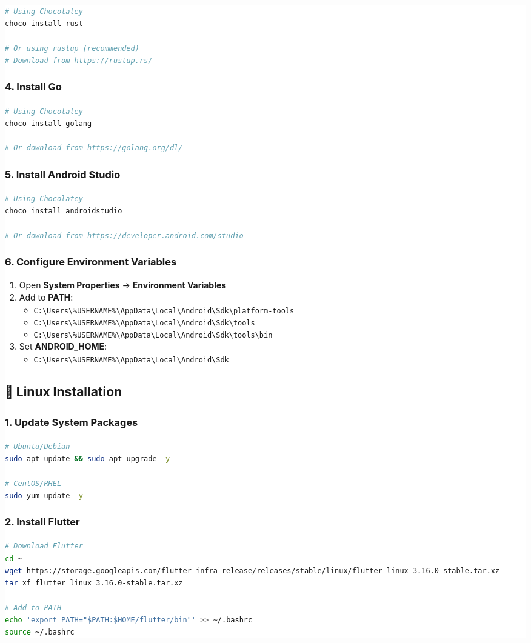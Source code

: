 ```powershell
# Using Chocolatey
choco install rust

# Or using rustup (recommended)
# Download from https://rustup.rs/
```

### 4. Install Go

```powershell
# Using Chocolatey
choco install golang

# Or download from https://golang.org/dl/
```

### 5. Install Android Studio

```powershell
# Using Chocolatey
choco install androidstudio

# Or download from https://developer.android.com/studio
```

### 6. Configure Environment Variables

1. Open **System Properties** → **Environment Variables**
2. Add to **PATH**:
   - `C:\Users\%USERNAME%\AppData\Local\Android\Sdk\platform-tools`
   - `C:\Users\%USERNAME%\AppData\Local\Android\Sdk\tools`
   - `C:\Users\%USERNAME%\AppData\Local\Android\Sdk\tools\bin`
3. Set **ANDROID_HOME**:
   - `C:\Users\%USERNAME%\AppData\Local\Android\Sdk`

## 🐧 Linux Installation

### 1. Update System Packages

```bash
# Ubuntu/Debian
sudo apt update && sudo apt upgrade -y

# CentOS/RHEL
sudo yum update -y
```

### 2. Install Flutter

```bash
# Download Flutter
cd ~
wget https://storage.googleapis.com/flutter_infra_release/releases/stable/linux/flutter_linux_3.16.0-stable.tar.xz
tar xf flutter_linux_3.16.0-stable.tar.xz

# Add to PATH
echo 'export PATH="$PATH:$HOME/flutter/bin"' >> ~/.bashrc
source ~/.bashrc
```
